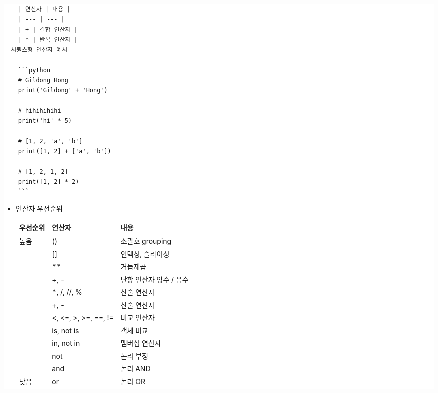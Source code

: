             
        | 연산자 | 내용 |
        | --- | --- |
        | + | 결합 연산자 |
        | * | 반복 연산자 |
    - 시퀀스형 연산자 예시
            
        ```python
        # Gildong Hong
        print('Gildong' + 'Hong')
            
        # hihihihihi
        print('hi' * 5)
            
        # [1, 2, 'a', 'b']
        print([1, 2] + ['a', 'b'])
            
        # [1, 2, 1, 2]
        print([1, 2] * 2)
        ```
            
- 연산자 우선순위
        
        
    | 우선순위 | 연산자 | 내용 |
    | --- | --- | --- |
    | 높음 | () | 소괄호 grouping |
    |  | [] | 인덱싱, 슬라이싱 |
    |  | ** | 거듭제곱 |
    |  | +, - | 단항 연산자 양수 / 음수 |
    |  | *, /, //, % | 산술 연산자 |
    |  | +, - | 산술 연산자 |
    |  | <, <=, >, >=, ==, != | 비교 연산자 |
    |  | is, not is | 객체 비교 |
    |  | in, not in | 멤버십 연산자 |
    |  | not | 논리 부정 |
    |  | and | 논리 AND |
    | 낮음 | or | 논리 OR |
